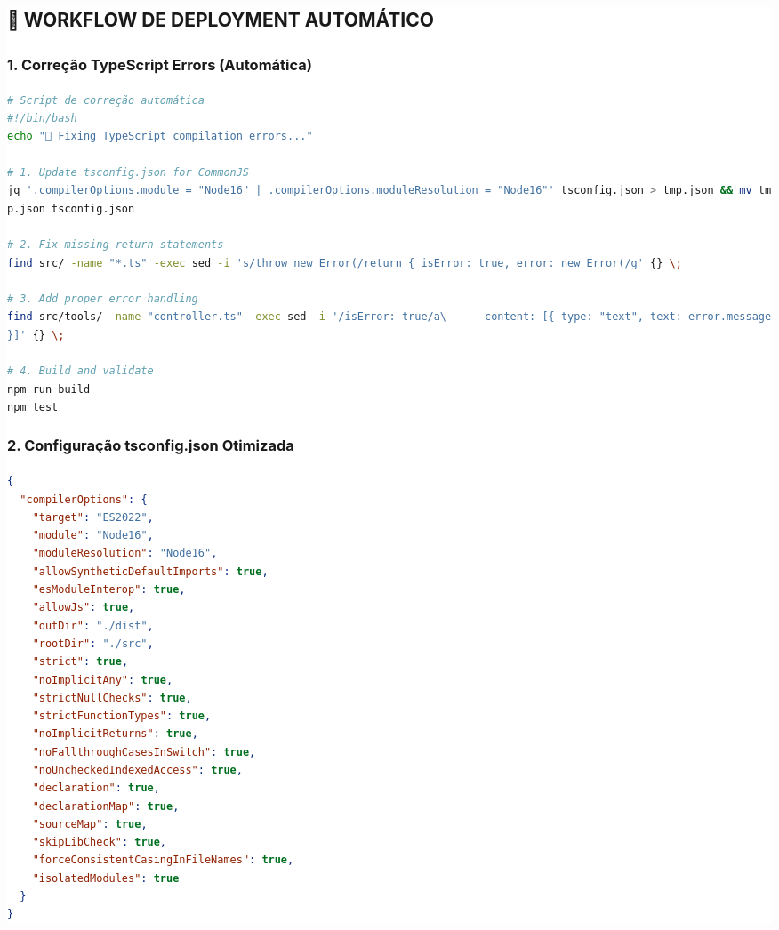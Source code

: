 
## 🚀 WORKFLOW DE DEPLOYMENT AUTOMÁTICO

### 1. **Correção TypeScript Errors (Automática)**

```bash
# Script de correção automática
#!/bin/bash
echo "🔧 Fixing TypeScript compilation errors..."

# 1. Update tsconfig.json for CommonJS
jq '.compilerOptions.module = "Node16" | .compilerOptions.moduleResolution = "Node16"' tsconfig.json > tmp.json && mv tmp.json tsconfig.json

# 2. Fix missing return statements
find src/ -name "*.ts" -exec sed -i 's/throw new Error(/return { isError: true, error: new Error(/g' {} \;

# 3. Add proper error handling
find src/tools/ -name "controller.ts" -exec sed -i '/isError: true/a\      content: [{ type: "text", text: error.message }]' {} \;

# 4. Build and validate
npm run build
npm test
```

### 2. **Configuração tsconfig.json Otimizada**

```json
{
  "compilerOptions": {
    "target": "ES2022",
    "module": "Node16",
    "moduleResolution": "Node16",
    "allowSyntheticDefaultImports": true,
    "esModuleInterop": true,
    "allowJs": true,
    "outDir": "./dist",
    "rootDir": "./src",
    "strict": true,
    "noImplicitAny": true,
    "strictNullChecks": true,
    "strictFunctionTypes": true,
    "noImplicitReturns": true,
    "noFallthroughCasesInSwitch": true,
    "noUncheckedIndexedAccess": true,
    "declaration": true,
    "declarationMap": true,
    "sourceMap": true,
    "skipLibCheck": true,
    "forceConsistentCasingInFileNames": true,
    "isolatedModules": true
  }
}
```
